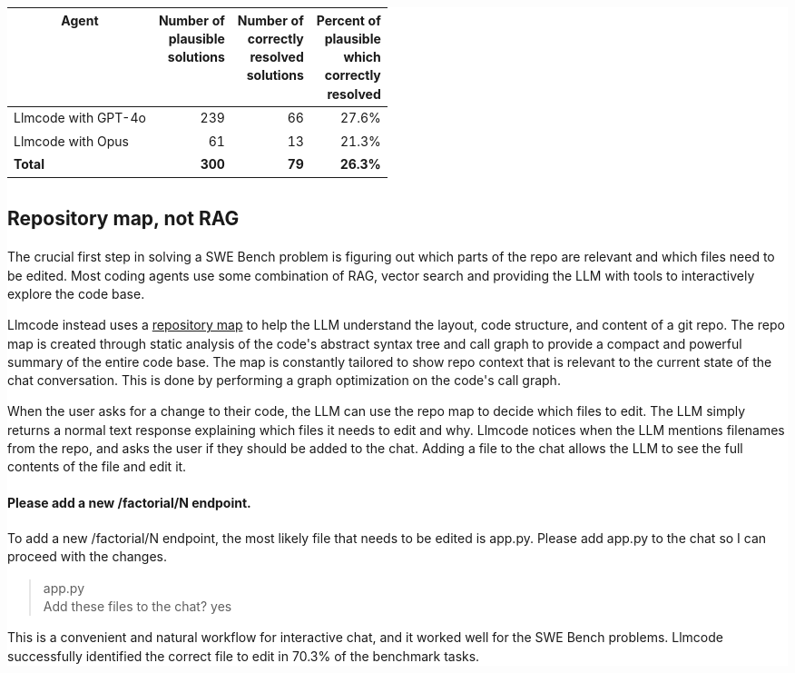 
| Agent      | Number&nbsp;of<br>plausible<br>solutions | Number&nbsp;of<br>correctly<br>resolved<br>solutions | Percent&nbsp;of<br>plausible<br>which<br>correctly<br>resolved<br>| 
|------------|---------:|---------:|---:|
| Llmcode with GPT-4o    | 239 | 66 |27.6% |
| Llmcode with Opus      |  61 | 13 |21.3% |
| **Total** | **300** | **79** |**26.3%** |

## Repository map, not RAG

The crucial first step in solving a SWE Bench problem is figuring out
which parts of the repo are relevant and which files need to be edited.
Most coding agents use some combination of RAG, vector search
and providing the LLM with
tools to interactively explore the code base.

Llmcode instead uses a
[repository map](https://llm.khulnasoft.com/2023/10/22/repomap.html)
to help the LLM understand the 
layout, code structure, and content of a git repo.
The repo map is created through static analysis of the code's
abstract syntax tree and call graph
to provide a compact and powerful summary of the entire code base.
The map is constantly
tailored to show
repo context that is relevant to the current state of the chat conversation.
This is done by performing a graph optimization on the code's call graph.

When the user asks for a change to their code, the LLM can use the repo map
to decide which files to edit.
The LLM simply returns a normal text response explaining which files
it needs to edit and why.
Llmcode notices when the LLM mentions filenames from the repo,
and asks the user if they should be added to the chat.
Adding a file to the chat allows the LLM to see the full contents
of the file and edit it.

<div class="chat-transcript" markdown="1">

#### Please add a new /factorial/N endpoint.

To add a new /factorial/N endpoint, the most likely file that needs to be edited is app.py.
Please add app.py to the chat so I can proceed with the changes.

> app.py  
> Add these files to the chat? yes

</div>

This is a convenient and natural workflow for interactive chat,
and it worked well for the SWE Bench problems.
Llmcode successfully identified the correct file to edit
in 70.3% of the benchmark tasks.
